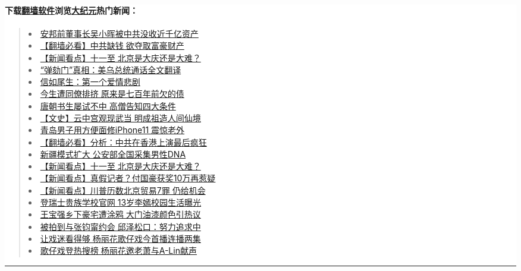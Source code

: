 #### 下载<a href="https://git.io/JesJV">翻墙软件</a>浏览<a href="http://www.epochtimes.com">大纪元</a>热门新闻：
> <li><a href="http://www.epochtimes.com/gb/19/9/26/n11547317.htm">安邦前董事长吴小晖被中共没收近千亿资产</a></li>
> <li><a href="http://www.epochtimes.com/gb/19/9/25/n11546931.htm">【翻墙必看】中共缺钱 欲夺取富豪财产</a></li>
> <li><a href="http://www.epochtimes.com/gb/19/9/26/n11548856.htm">【新闻看点】十一至 北京是大庆还是大难？</a></li>
> <li><a href="http://www.epochtimes.com/gb/19/9/26/n11547303.htm">“弹劾门”真相：美乌总统通话全文翻译</a></li>
> <li><a href="http://www.epochtimes.com/gb/12/4/16/n3566971.htm">信如尾生：第一个爱情悲剧</a></li>
> <li><a href="http://www.epochtimes.com/gb/15/9/3/n4519621.htm">今生遭同僚排挤 原来是七百年前欠的债</a></li>
> <li><a href="http://www.epochtimes.com/gb/19/9/20/n11534314.htm">唐朝书生屡试不中 高僧告知四大条件</a></li>
> <li><a href="http://www.epochtimes.com/gb/16/7/1/n8056353.htm">【文史】云中宫观现武当 明成祖造人间仙境</a></li>
> <li><a href="http://www.epochtimes.com/gb/19/9/25/n11546708.htm">青岛男子用方便面修iPhone11 震惊老外</a></li>
> <li><a href="http://www.epochtimes.com/gb/19/9/25/n11545125.htm">【翻墙必看】分析：中共在香港上演最后疯狂</a></li>
> <li><a href="http://www.epochtimes.com/gb/19/9/25/n11546501.htm">新疆模式扩大 公安部全国采集男性DNA</a></li>
> <li><a href="http://www.epochtimes.com/gb/19/9/26/n11548856.htm">【新闻看点】十一至 北京是大庆还是大难？</a></li>
> <li><a href="http://www.epochtimes.com/gb/19/9/23/n11541603.htm">【新闻看点】真假记者？付国豪获奖10万再惹疑</a></li>
> <li><a href="http://www.epochtimes.com/gb/19/9/25/n11546490.htm">【新闻看点】川普历数北京贸易7罪 仍给机会</a></li>
> <li><a href="http://www.epochtimes.com/gb/19/9/24/n11544222.htm">登瑞士贵族学校官网 13岁李嫣校园生活曝光</a></li>
> <li><a href="http://www.epochtimes.com/gb/19/9/24/n11544375.htm">王宝强乡下豪宅遭涂鸦 大门油漆颜色引热议</a></li>
> <li><a href="http://www.epochtimes.com/gb/19/9/25/n11545153.htm">被拍到与张钧甯约会 邱泽松口：努力追求中</a></li>
> <li><a href="http://www.epochtimes.com/gb/19/9/24/n11542872.htm">让戏迷看得够 杨丽花歌仔戏今首播连播两集</a></li>
> <li><a href="http://www.epochtimes.com/gb/19/9/25/n11545320.htm">歌仔戏登热搜榜 杨丽花邀老萧与A-Lin献声</a></li>
<hr>
